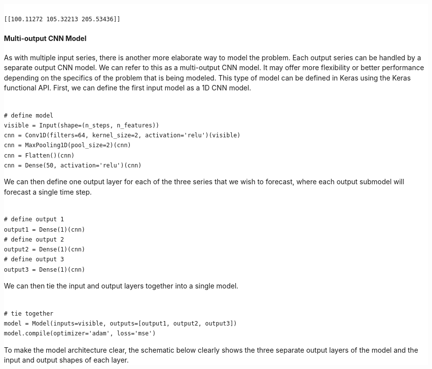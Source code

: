 ```

[[100.11272 105.32213 205.53436]]

```

#### Multi-output CNN Model

As with multiple input series, there is another more elaborate way to
model the problem. Each
output series can be handled by a separate output CNN model. We can refer to this as a
multi-output CNN model. It may offer more flexibility or better performance depending on the
specifics of the problem that is being modeled. This type of model can be defined in Keras
using the Keras functional API. First, we can define the first input model as a 1D CNN model.

```

# define model
visible = Input(shape=(n_steps, n_features))
cnn = Conv1D(filters=64, kernel_size=2, activation='relu')(visible)
cnn = MaxPooling1D(pool_size=2)(cnn)
cnn = Flatten()(cnn)
cnn = Dense(50, activation='relu')(cnn)

```

We can then define one output layer for each of the three series that we wish to forecast,
where each output submodel will forecast a single time step.

```

# define output 1
output1 = Dense(1)(cnn)
# define output 2
output2 = Dense(1)(cnn)
# define output 3
output3 = Dense(1)(cnn)

```

We can then tie the input and output layers together into a single
model.

```

# tie together
model = Model(inputs=visible, outputs=[output1, output2, output3])
model.compile(optimizer='adam', loss='mse')

```

To make the model architecture clear, the schematic below clearly shows the three separate
output layers of the model and the input and output shapes of each layer.
